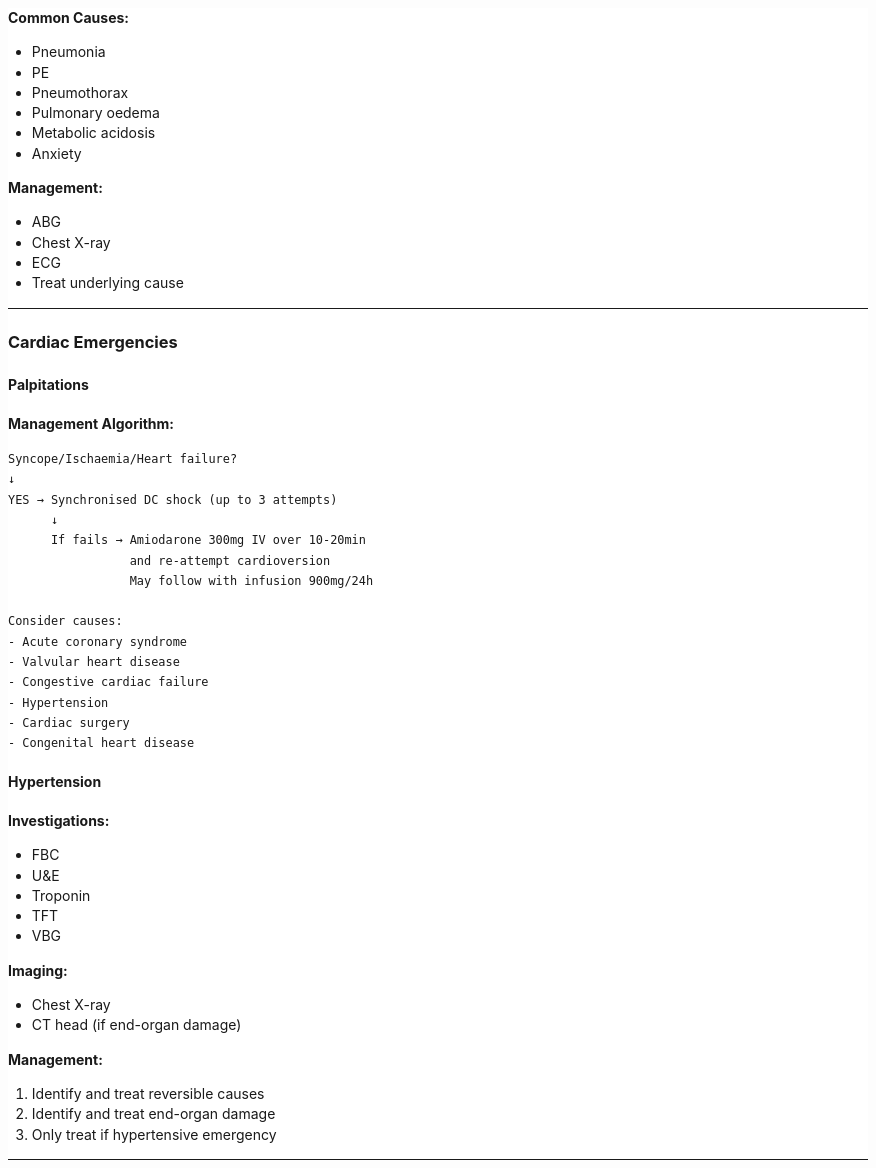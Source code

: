 **Common Causes:**
- Pneumonia
- PE
- Pneumothorax
- Pulmonary oedema
- Metabolic acidosis
- Anxiety

**Management:**
- ABG
- Chest X-ray
- ECG
- Treat underlying cause

---

### Cardiac Emergencies

#### Palpitations

**Management Algorithm:**

```
Syncope/Ischaemia/Heart failure?
↓
YES → Synchronised DC shock (up to 3 attempts)
      ↓
      If fails → Amiodarone 300mg IV over 10-20min
                 and re-attempt cardioversion
                 May follow with infusion 900mg/24h

Consider causes:
- Acute coronary syndrome
- Valvular heart disease
- Congestive cardiac failure
- Hypertension
- Cardiac surgery
- Congenital heart disease
```

#### Hypertension

**Investigations:**
- FBC
- U&E
- Troponin
- TFT
- VBG

**Imaging:**
- Chest X-ray
- CT head (if end-organ damage)

**Management:**
1. Identify and treat reversible causes
2. Identify and treat end-organ damage
3. Only treat if hypertensive emergency

---